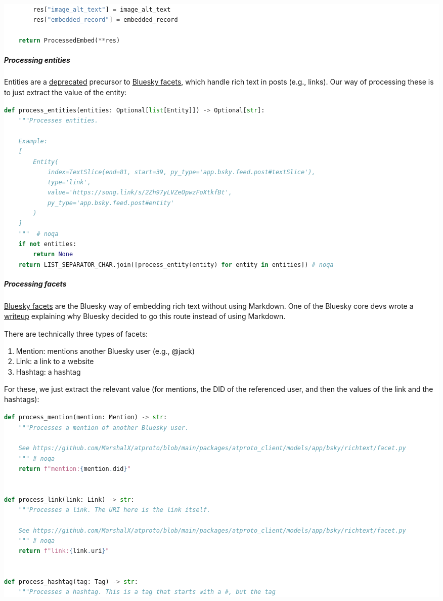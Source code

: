 ```python
        res["image_alt_text"] = image_alt_text
        res["embedded_record"] = embedded_record

    return ProcessedEmbed(**res)
```

##### Processing entities
Entities are a [deprecated](https://github.com/MarshalX/atproto/blob/main/packages/atproto_client/models/app/bsky/feed/post.py#L29) precursor to [Bluesky facets](https://docs.bsky.app/docs/advanced-guides/post-richtext), which handle rich text in posts (e.g., links). Our way of processing these is to just extract the value of the entity:

```python
def process_entities(entities: Optional[list[Entity]]) -> Optional[str]:
    """Processes entities.

    Example:
    [
        Entity(
            index=TextSlice(end=81, start=39, py_type='app.bsky.feed.post#textSlice'),
            type='link',
            value='https://song.link/s/2Zh97yLVZeOpwzFoXtkfBt',
            py_type='app.bsky.feed.post#entity'
        )
    ]
    """  # noqa
    if not entities:
        return None
    return LIST_SEPARATOR_CHAR.join([process_entity(entity) for entity in entities]) # noqa
```

##### Processing facets
[Bluesky facets](https://docs.bsky.app/docs/advanced-guides/post-richtext) are the Bluesky way of embedding rich text without using Markdown. One of the Bluesky core devs wrote a [writeup](https://www.pfrazee.com/blog/why-facets) explaining why Bluesky decided to go this route instead of using Markdown.

There are technically three types of facets:
1. Mention: mentions another Bluesky user (e.g., @jack)
2. Link: a link to a website
3. Hashtag: a hashtag

For these, we just extract the relevant value (for mentions, the DID of the referenced user, and then the values of the link and the hashtags):

```python
def process_mention(mention: Mention) -> str:
    """Processes a mention of another Bluesky user.

    See https://github.com/MarshalX/atproto/blob/main/packages/atproto_client/models/app/bsky/richtext/facet.py
    """ # noqa
    return f"mention:{mention.did}"


def process_link(link: Link) -> str:
    """Processes a link. The URI here is the link itself.

    See https://github.com/MarshalX/atproto/blob/main/packages/atproto_client/models/app/bsky/richtext/facet.py
    """ # noqa
    return f"link:{link.uri}"


def process_hashtag(tag: Tag) -> str:
    """Processes a hashtag. This is a tag that starts with a #, but the tag
```